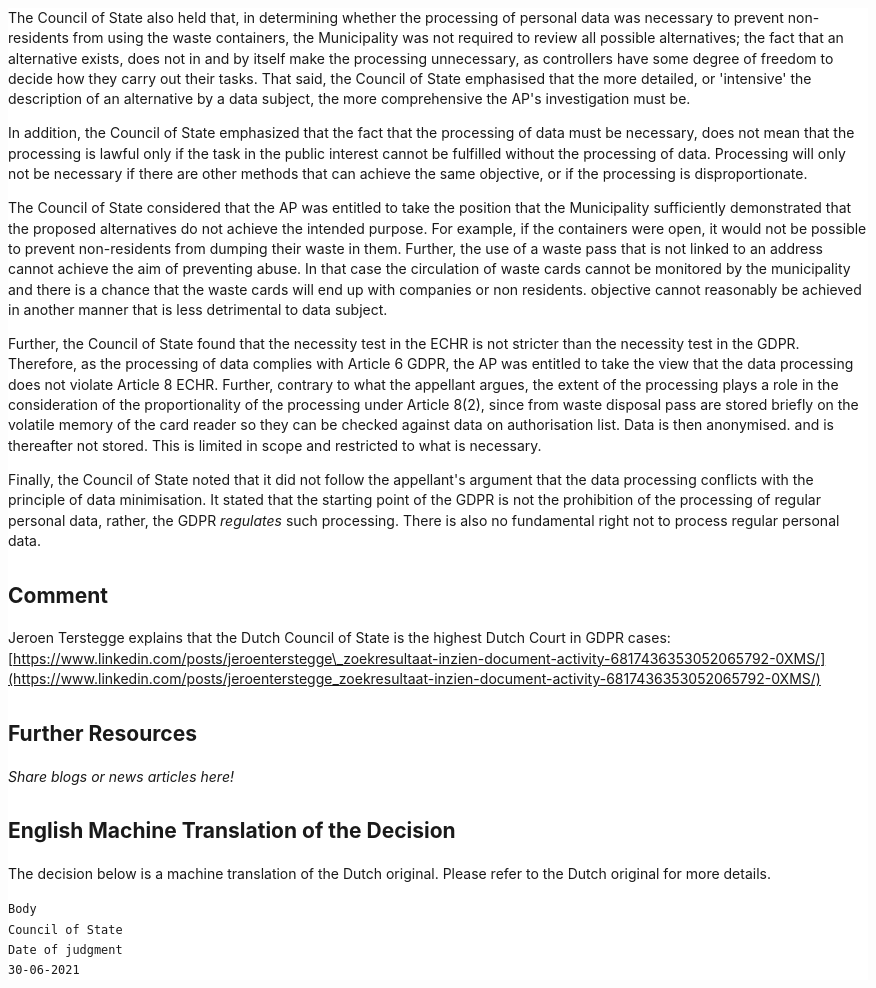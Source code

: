 The Council of State also held that, in determining whether the processing of personal data was necessary to prevent non-residents from using the waste containers, the Municipality was not required to review all possible alternatives; the fact that an alternative exists, does not in and by itself make the processing unnecessary, as controllers have some degree of freedom to decide how they carry out their tasks. That said, the Council of State emphasised that the more detailed, or 'intensive' the description of an alternative by a data subject, the more comprehensive the AP's investigation must be.

In addition, the Council of State emphasized that the fact that the processing of data must be necessary, does not mean that the processing is lawful only if the task in the public interest cannot be fulfilled without the processing of data. Processing will only not be necessary if there are other methods that can achieve the same objective, or if the processing is disproportionate.

The Council of State considered that the AP was entitled to take the position that the Municipality sufficiently demonstrated that the proposed alternatives do not achieve the intended purpose. For example, if the containers were open, it would not be possible to prevent non-residents from dumping their waste in them. Further, the use of a waste pass that is not linked to an address cannot achieve the aim of preventing abuse. In that case the circulation of waste cards cannot be monitored by the municipality and there is a chance that the waste cards will end up with companies or non residents. objective cannot reasonably be achieved in another manner that is less detrimental to data subject.

Further, the Council of State found that the necessity test in the ECHR is not stricter than the necessity test in the GDPR. Therefore, as the processing of data complies with Article 6 GDPR, the AP was entitled to take the view that the data processing does not violate Article 8 ECHR. Further, contrary to what the appellant argues, the extent of the processing plays a role in the consideration of the proportionality of the processing under Article 8(2), since from waste disposal pass are stored briefly on the volatile memory of the card reader so they can be checked against data on authorisation list. Data is then anonymised. and is thereafter not stored. This is limited in scope and restricted to what is necessary.

Finally, the Council of State noted that it did not follow the appellant's argument that the data processing conflicts with the principle of data minimisation. It stated that the starting point of the GDPR is not the prohibition of the processing of regular personal data, rather, the GDPR _regulates_ such processing. There is also no fundamental right not to process regular personal data.

## Comment

Jeroen Terstegge explains that the Dutch Council of State is the highest Dutch Court in GDPR cases:[https://www.linkedin.com/posts/jeroenterstegge\_zoekresultaat-inzien-document-activity-6817436353052065792-0XMS/](https://www.linkedin.com/posts/jeroenterstegge_zoekresultaat-inzien-document-activity-6817436353052065792-0XMS/)

## Further Resources

_Share blogs or news articles here!_

## English Machine Translation of the Decision

The decision below is a machine translation of the Dutch original. Please refer to the Dutch original for more details.

    Body
    Council of State
    Date of judgment
    30-06-2021
